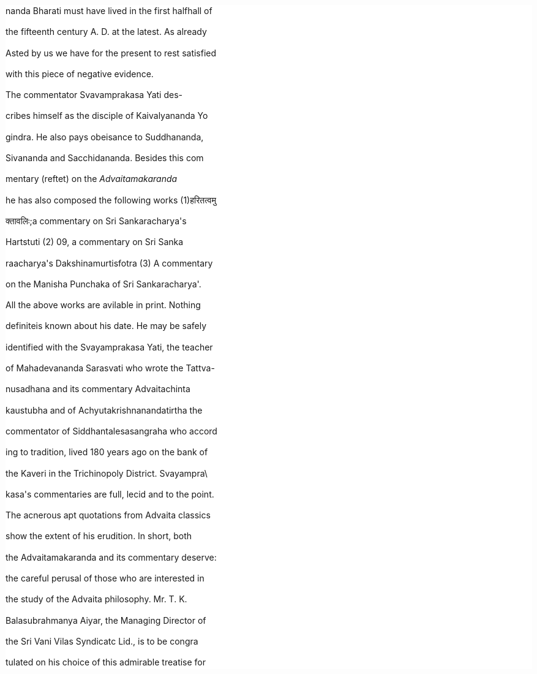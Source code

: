 nanda Bharati must have lived in the first halfhall of

the fifteenth century A. D. at the latest. As already

Asted by us we have for the present to rest satisfied

with this piece of negative evidence.  


 The commentator Svavamprakasa Yati des-

cribes himself as the disciple of Kaivalyananda Yo

gindra. He also pays obeisance to Suddhananda, 

Sivananda and Sacchidananda. Besides this com

mentary (reftet) on the *Advaitamakaranda*

he has also composed the following works (1)हरितत्वमु

क्तावलिः;a commentary on Sri Sankaracharya's

Hartstuti (2) 09, a commentary on Sri Sanka

raacharya's Dakshinamurtisfotra (3) A commentary

on the Manisha Punchaka of Sri Sankaracharya'.



All the above works are avilable in print. Nothing

definiteis known about his date. He may be safely

identified with the Svayamprakasa Yati, the teacher

of Mahadevananda Sarasvati who wrote the Tattva-

nusadhana and its commentary Advaitachinta

kaustubha and of Achyutakrishnanandatirtha the

commentator of Siddhantalesasangraha who accord

ing to tradition, lived 180 years ago on the bank of

the Kaveri in the Trichinopoly District. Svayampra\\

kasa's commentaries are full, lecid and to the point.

The acnerous apt quotations from Advaita classics

show the extent of his erudition. In short, both

the Advaitamakaranda and its commentary deserve:

the careful perusal of those who are interested in

the study of the Advaita philosophy. Mr. T. K.

Balasubrahmanya Aiyar, the Managing Director of

the Sri Vani Vilas Syndicatc Lid., is to be congra

tulated on his choice of this admirable treatise for
